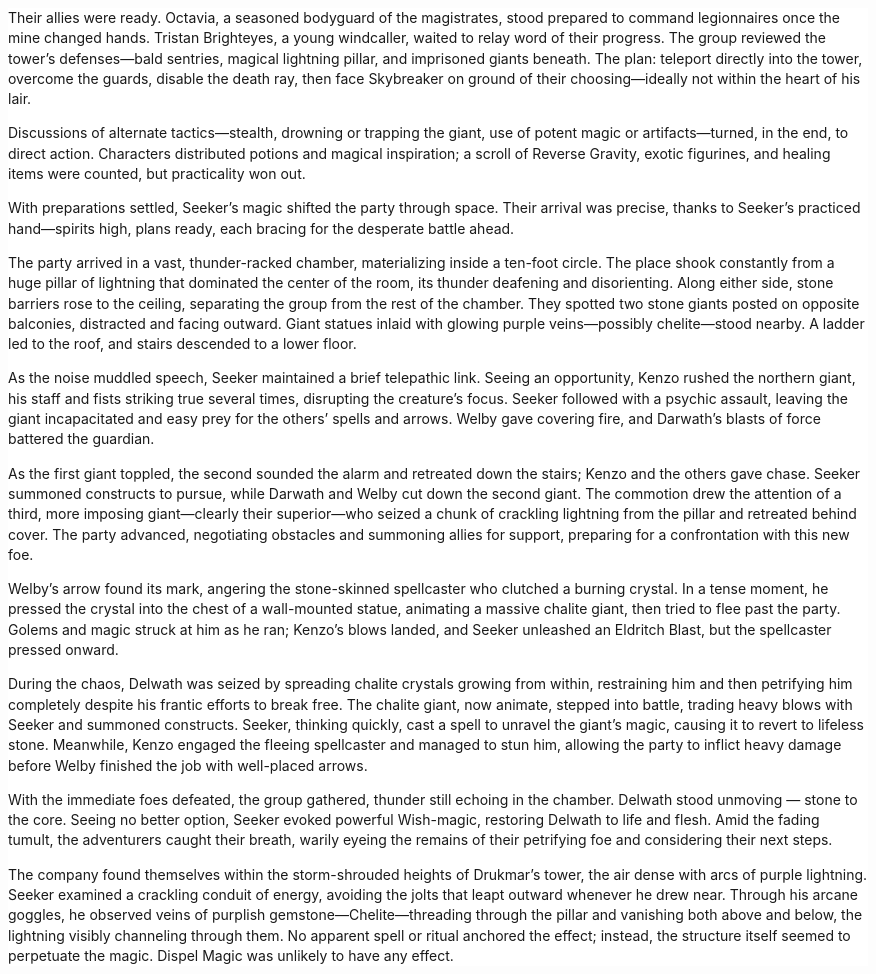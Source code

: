 Their allies were ready. Octavia, a seasoned bodyguard of the magistrates, stood prepared to command legionnaires once the mine changed hands. Tristan Brighteyes, a young windcaller, waited to relay word of their progress. The group reviewed the tower’s defenses—bald sentries, magical lightning pillar, and imprisoned giants beneath. The plan: teleport directly into the tower, overcome the guards, disable the death ray, then face Skybreaker on ground of their choosing—ideally not within the heart of his lair.

Discussions of alternate tactics—stealth, drowning or trapping the giant, use of potent magic or artifacts—turned, in the end, to direct action. Characters distributed potions and magical inspiration; a scroll of Reverse Gravity, exotic figurines, and healing items were counted, but practicality won out.

With preparations settled, Seeker’s magic shifted the party through space. Their arrival was precise, thanks to Seeker’s practiced hand—spirits high, plans ready, each bracing for the desperate battle ahead.

The party arrived in a vast, thunder-racked chamber, materializing inside a ten-foot circle. The place shook constantly from a huge pillar of lightning that dominated the center of the room, its thunder deafening and disorienting. Along either side, stone barriers rose to the ceiling, separating the group from the rest of the chamber. They spotted two stone giants posted on opposite balconies, distracted and facing outward. Giant statues inlaid with glowing purple veins—possibly chelite—stood nearby. A ladder led to the roof, and stairs descended to a lower floor.

As the noise muddled speech, Seeker maintained a brief telepathic link. Seeing an opportunity, Kenzo rushed the northern giant, his staff and fists striking true several times, disrupting the creature’s focus. Seeker followed with a psychic assault, leaving the giant incapacitated and easy prey for the others’ spells and arrows. Welby gave covering fire, and Darwath’s blasts of force battered the guardian.

As the first giant toppled, the second sounded the alarm and retreated down the stairs; Kenzo and the others gave chase. Seeker summoned constructs to pursue, while Darwath and Welby cut down the second giant. The commotion drew the attention of a third, more imposing giant—clearly their superior—who seized a chunk of crackling lightning from the pillar and retreated behind cover. The party advanced, negotiating obstacles and summoning allies for support, preparing for a confrontation with this new foe.

Welby’s arrow found its mark, angering the stone-skinned spellcaster who clutched a burning crystal. In a tense moment, he pressed the crystal into the chest of a wall-mounted statue, animating a massive chalite giant, then tried to flee past the party. Golems and magic struck at him as he ran; Kenzo’s blows landed, and Seeker unleashed an Eldritch Blast, but the spellcaster pressed onward.

During the chaos, Delwath was seized by spreading chalite crystals growing from within, restraining him and then petrifying him completely despite his frantic efforts to break free. The chalite giant, now animate, stepped into battle, trading heavy blows with Seeker and summoned constructs. Seeker, thinking quickly, cast a spell to unravel the giant’s magic, causing it to revert to lifeless stone. Meanwhile, Kenzo engaged the fleeing spellcaster and managed to stun him, allowing the party to inflict heavy damage before Welby finished the job with well-placed arrows.

With the immediate foes defeated, the group gathered, thunder still echoing in the chamber. Delwath stood unmoving — stone to the core. Seeing no better option, Seeker evoked powerful Wish-magic, restoring Delwath to life and flesh. Amid the fading tumult, the adventurers caught their breath, warily eyeing the remains of their petrifying foe and considering their next steps.

The company found themselves within the storm-shrouded heights of Drukmar’s tower, the air dense with arcs of purple lightning. Seeker examined a crackling conduit of energy, avoiding the jolts that leapt outward whenever he drew near. Through his arcane goggles, he observed veins of purplish gemstone—Chelite—threading through the pillar and vanishing both above and below, the lightning visibly channeling through them. No apparent spell or ritual anchored the effect; instead, the structure itself seemed to perpetuate the magic. Dispel Magic was unlikely to have any effect.
